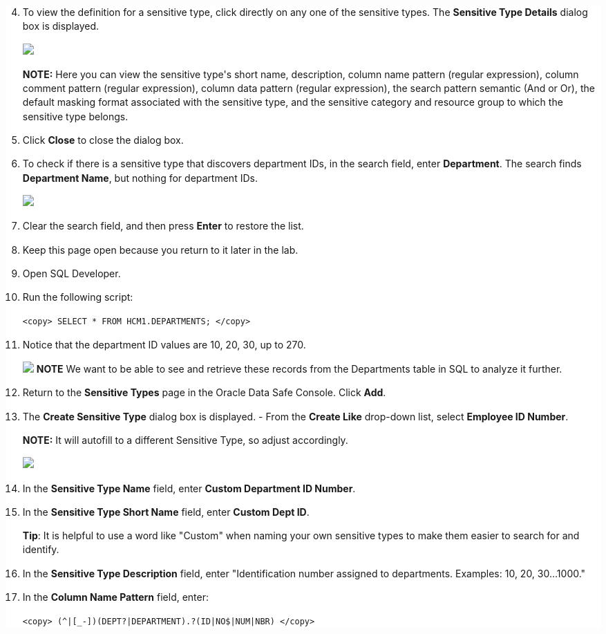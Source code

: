 4. To view the definition for a sensitive type, click directly on any one of the sensitive types. The **Sensitive Type Details** dialog box is displayed.

	![](./images/7.1.5.png " ")

	**NOTE:** Here you can view the sensitive type's short name, description, column name pattern (regular expression), column comment pattern (regular 	expression), column data pattern (regular expression), the search pattern semantic (And or Or), the default masking format associated with the sensitive 	type, and the sensitive category and resource group to which the sensitive type belongs.

5. Click **Close** to close the dialog box.

6. To check if there is a sensitive type that discovers department IDs, in the search field, enter **Department**. The search finds **Department Name**, but nothing for department IDs.

	![](./images/7.1.6.png " ")

7. Clear the search field, and then press **Enter** to restore the list.

8. Keep this page open because you return to it later in the lab.

9. Open SQL Developer.

10. Run the following script:

	```
	<copy> SELECT * FROM HCM1.DEPARTMENTS; </copy>
	```

11. Notice that the department ID values are 10, 20, 30, up to 270.

	![](./images/7.2.1.png " ")
	**NOTE** We want to be able to see and retrieve these records from the Departments table in SQL to analyze it further.
	
12. Return to the **Sensitive Types** page in the Oracle Data Safe Console. Click **Add**.

13. The **Create Sensitive Type** dialog box is displayed. - From the **Create Like** drop-down list, select **Employee ID Number**.

    **NOTE:** It will autofill to a different Sensitive Type, so adjust accordingly.

	![](./images/7.3.1.png " ")

14. In the **Sensitive Type Name** field, enter **Custom Department ID Number**.

15. In the **Sensitive Type Short Name** field, enter **Custom Dept ID**.

	**Tip**: It is helpful to use a word like "Custom" when naming your own sensitive types to make them easier to search for and identify.

16. In the **Sensitive Type Description** field, enter  "Identification number assigned to departments. Examples: 10, 20, 30…1000."

17. In the **Column Name Pattern** field, enter:

	```
	<copy> (^|[_-])(DEPT?|DEPARTMENT).?(ID|NO$|NUM|NBR) </copy>
	```

